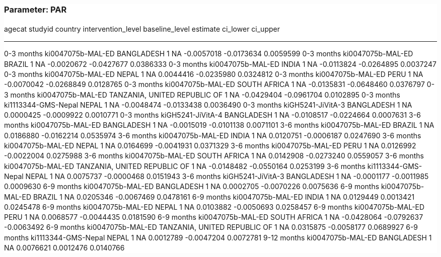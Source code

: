 
### Parameter: PAR


agecat         studyid               country                        intervention_level   baseline_level      estimate     ci_lower     ci_upper
-------------  --------------------  -----------------------------  -------------------  ---------------  -----------  -----------  -----------
0-3 months     ki0047075b-MAL-ED     BANGLADESH                     1                    NA                -0.0057018   -0.0173634    0.0059599
0-3 months     ki0047075b-MAL-ED     BRAZIL                         1                    NA                -0.0020672   -0.0427677    0.0386333
0-3 months     ki0047075b-MAL-ED     INDIA                          1                    NA                -0.0113824   -0.0264895    0.0037247
0-3 months     ki0047075b-MAL-ED     NEPAL                          1                    NA                 0.0044416   -0.0235980    0.0324812
0-3 months     ki0047075b-MAL-ED     PERU                           1                    NA                -0.0070042   -0.0268849    0.0128765
0-3 months     ki0047075b-MAL-ED     SOUTH AFRICA                   1                    NA                -0.0135831   -0.0648460    0.0376797
0-3 months     ki0047075b-MAL-ED     TANZANIA, UNITED REPUBLIC OF   1                    NA                -0.0429404   -0.0961704    0.0102895
0-3 months     ki1113344-GMS-Nepal   NEPAL                          1                    NA                -0.0048474   -0.0133438    0.0036490
0-3 months     kiGH5241-JiVitA-3     BANGLADESH                     1                    NA                 0.0000425   -0.0009922    0.0010771
0-3 months     kiGH5241-JiVitA-4     BANGLADESH                     1                    NA                -0.0108517   -0.0224664    0.0007631
3-6 months     ki0047075b-MAL-ED     BANGLADESH                     1                    NA                -0.0015019   -0.0101138    0.0071101
3-6 months     ki0047075b-MAL-ED     BRAZIL                         1                    NA                 0.0186880   -0.0162214    0.0535974
3-6 months     ki0047075b-MAL-ED     INDIA                          1                    NA                 0.0120751   -0.0006187    0.0247690
3-6 months     ki0047075b-MAL-ED     NEPAL                          1                    NA                 0.0164699   -0.0041931    0.0371329
3-6 months     ki0047075b-MAL-ED     PERU                           1                    NA                 0.0126992   -0.0022004    0.0275988
3-6 months     ki0047075b-MAL-ED     SOUTH AFRICA                   1                    NA                 0.0142908   -0.0273240    0.0559057
3-6 months     ki0047075b-MAL-ED     TANZANIA, UNITED REPUBLIC OF   1                    NA                -0.0148482   -0.0550164    0.0253199
3-6 months     ki1113344-GMS-Nepal   NEPAL                          1                    NA                 0.0075737   -0.0000468    0.0151943
3-6 months     kiGH5241-JiVitA-3     BANGLADESH                     1                    NA                -0.0001177   -0.0011985    0.0009630
6-9 months     ki0047075b-MAL-ED     BANGLADESH                     1                    NA                 0.0002705   -0.0070226    0.0075636
6-9 months     ki0047075b-MAL-ED     BRAZIL                         1                    NA                 0.0205346   -0.0067469    0.0478161
6-9 months     ki0047075b-MAL-ED     INDIA                          1                    NA                 0.0129449    0.0013421    0.0245478
6-9 months     ki0047075b-MAL-ED     NEPAL                          1                    NA                 0.0103882   -0.0050693    0.0258457
6-9 months     ki0047075b-MAL-ED     PERU                           1                    NA                 0.0068577   -0.0044435    0.0181590
6-9 months     ki0047075b-MAL-ED     SOUTH AFRICA                   1                    NA                -0.0428064   -0.0792637   -0.0063492
6-9 months     ki0047075b-MAL-ED     TANZANIA, UNITED REPUBLIC OF   1                    NA                 0.0315875   -0.0058177    0.0689927
6-9 months     ki1113344-GMS-Nepal   NEPAL                          1                    NA                 0.0012789   -0.0047204    0.0072781
9-12 months    ki0047075b-MAL-ED     BANGLADESH                     1                    NA                 0.0076621    0.0012476    0.0140766
